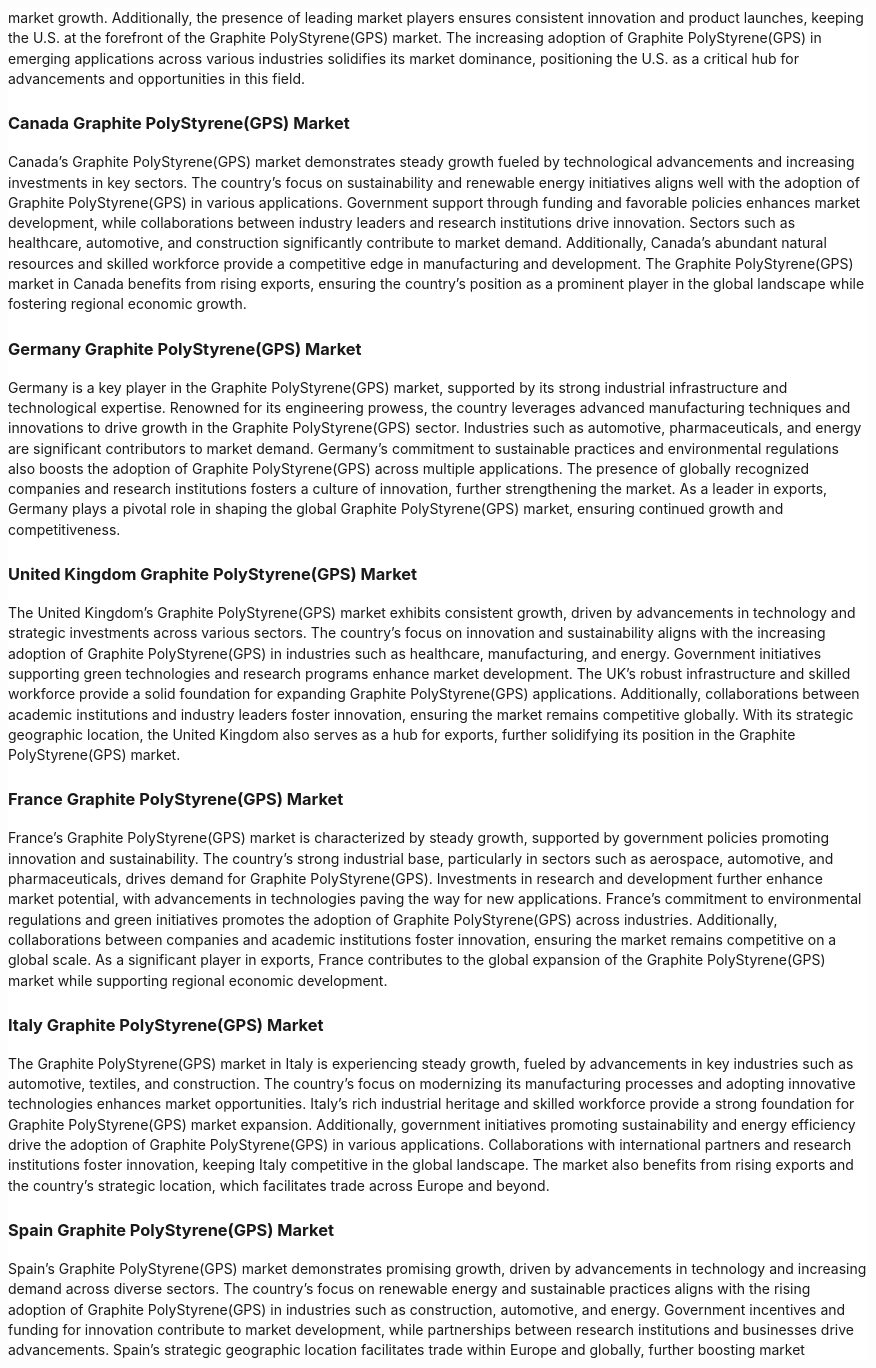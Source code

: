 market growth. Additionally, the presence of leading market players ensures consistent innovation and product launches, keeping the U.S. at the forefront of the Graphite PolyStyrene(GPS) market. The increasing adoption of Graphite PolyStyrene(GPS) in emerging applications across various industries solidifies its market dominance, positioning the U.S. as a critical hub for advancements and opportunities in this field.</p><h3>Canada Graphite PolyStyrene(GPS) Market</h3><p>Canada&rsquo;s Graphite PolyStyrene(GPS) market demonstrates steady growth fueled by technological advancements and increasing investments in key sectors. The country&rsquo;s focus on sustainability and renewable energy initiatives aligns well with the adoption of Graphite PolyStyrene(GPS) in various applications. Government support through funding and favorable policies enhances market development, while collaborations between industry leaders and research institutions drive innovation. Sectors such as healthcare, automotive, and construction significantly contribute to market demand. Additionally, Canada&rsquo;s abundant natural resources and skilled workforce provide a competitive edge in manufacturing and development. The Graphite PolyStyrene(GPS) market in Canada benefits from rising exports, ensuring the country&rsquo;s position as a prominent player in the global landscape while fostering regional economic growth.</p><h3>Germany Graphite PolyStyrene(GPS) Market</h3><p>Germany is a key player in the Graphite PolyStyrene(GPS) market, supported by its strong industrial infrastructure and technological expertise. Renowned for its engineering prowess, the country leverages advanced manufacturing techniques and innovations to drive growth in the Graphite PolyStyrene(GPS) sector. Industries such as automotive, pharmaceuticals, and energy are significant contributors to market demand. Germany&rsquo;s commitment to sustainable practices and environmental regulations also boosts the adoption of Graphite PolyStyrene(GPS) across multiple applications. The presence of globally recognized companies and research institutions fosters a culture of innovation, further strengthening the market. As a leader in exports, Germany plays a pivotal role in shaping the global Graphite PolyStyrene(GPS) market, ensuring continued growth and competitiveness.</p><h3>United Kingdom Graphite PolyStyrene(GPS) Market</h3><p>The United Kingdom&rsquo;s Graphite PolyStyrene(GPS) market exhibits consistent growth, driven by advancements in technology and strategic investments across various sectors. The country&rsquo;s focus on innovation and sustainability aligns with the increasing adoption of Graphite PolyStyrene(GPS) in industries such as healthcare, manufacturing, and energy. Government initiatives supporting green technologies and research programs enhance market development. The UK&rsquo;s robust infrastructure and skilled workforce provide a solid foundation for expanding Graphite PolyStyrene(GPS) applications. Additionally, collaborations between academic institutions and industry leaders foster innovation, ensuring the market remains competitive globally. With its strategic geographic location, the United Kingdom also serves as a hub for exports, further solidifying its position in the Graphite PolyStyrene(GPS) market.</p><h3>France Graphite PolyStyrene(GPS) Market</h3><p>France&rsquo;s Graphite PolyStyrene(GPS) market is characterized by steady growth, supported by government policies promoting innovation and sustainability. The country&rsquo;s strong industrial base, particularly in sectors such as aerospace, automotive, and pharmaceuticals, drives demand for Graphite PolyStyrene(GPS). Investments in research and development further enhance market potential, with advancements in technologies paving the way for new applications. France&rsquo;s commitment to environmental regulations and green initiatives promotes the adoption of Graphite PolyStyrene(GPS) across industries. Additionally, collaborations between companies and academic institutions foster innovation, ensuring the market remains competitive on a global scale. As a significant player in exports, France contributes to the global expansion of the Graphite PolyStyrene(GPS) market while supporting regional economic development.</p><h3>Italy Graphite PolyStyrene(GPS) Market</h3><p>The Graphite PolyStyrene(GPS) market in Italy is experiencing steady growth, fueled by advancements in key industries such as automotive, textiles, and construction. The country&rsquo;s focus on modernizing its manufacturing processes and adopting innovative technologies enhances market opportunities. Italy&rsquo;s rich industrial heritage and skilled workforce provide a strong foundation for Graphite PolyStyrene(GPS) market expansion. Additionally, government initiatives promoting sustainability and energy efficiency drive the adoption of Graphite PolyStyrene(GPS) in various applications. Collaborations with international partners and research institutions foster innovation, keeping Italy competitive in the global landscape. The market also benefits from rising exports and the country&rsquo;s strategic location, which facilitates trade across Europe and beyond.</p><h3>Spain Graphite PolyStyrene(GPS) Market</h3><p>Spain&rsquo;s Graphite PolyStyrene(GPS) market demonstrates promising growth, driven by advancements in technology and increasing demand across diverse sectors. The country&rsquo;s focus on renewable energy and sustainable practices aligns with the rising adoption of Graphite PolyStyrene(GPS) in industries such as construction, automotive, and energy. Government incentives and funding for innovation contribute to market development, while partnerships between research institutions and businesses drive advancements. Spain&rsquo;s strategic geographic location facilitates trade within Europe and globally, further boosting market